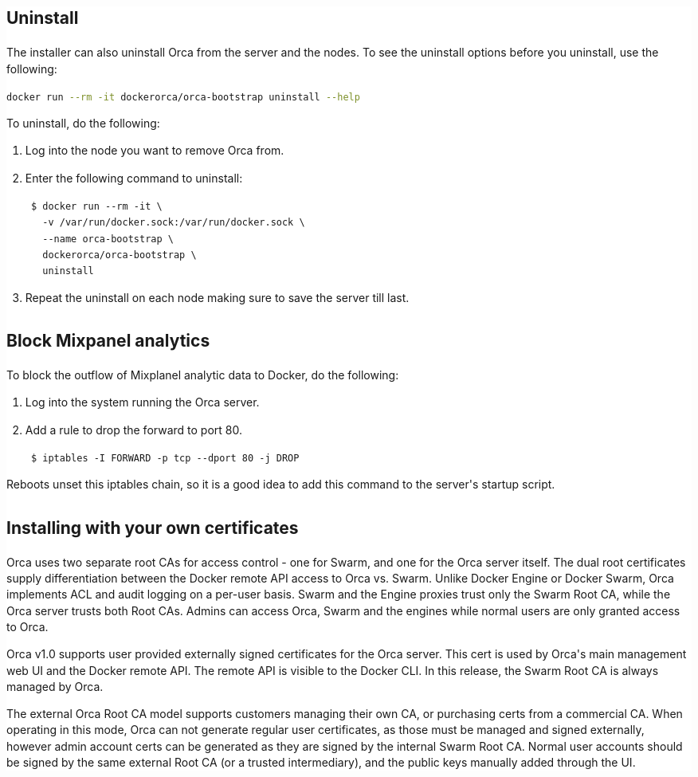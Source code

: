 
## Uninstall

The installer can also uninstall Orca from the server and the nodes. To see the uninstall options before you uninstall, use the following:

```bash
docker run --rm -it dockerorca/orca-bootstrap uninstall --help
```

To uninstall, do the following:

1. Log into the node you want to remove Orca from.

2. Enter the following command to uninstall:

        $ docker run --rm -it \
          -v /var/run/docker.sock:/var/run/docker.sock \
          --name orca-bootstrap \
          dockerorca/orca-bootstrap \
          uninstall

3. Repeat the uninstall on each node making sure to save the server till last.

## Block Mixpanel analytics

To block the outflow of Mixplanel analytic data to Docker, do the following:

1. Log into the system running the Orca server.

2. Add a rule to drop the forward to port 80.

        $ iptables -I FORWARD -p tcp --dport 80 -j DROP

Reboots unset this iptables chain, so it is a good idea to add this command to the server's startup script.

## Installing with your own certificates

Orca uses two separate root CAs for access control - one for Swarm, and one for
the Orca server itself.  The dual root certificates supply differentiation
between the Docker remote API access to Orca vs. Swarm.  Unlike Docker Engine or
Docker Swarm, Orca implements ACL and audit logging on a per-user basis.  Swarm
and the Engine proxies trust only the Swarm Root CA, while the Orca server
trusts both Root CAs.  Admins can access Orca, Swarm and the engines while
normal users are only granted access to Orca.

Orca v1.0 supports user provided externally signed certificates
for the Orca server.  This cert is used by Orca's main management web UI
and the Docker remote API. The remote API is visible to the Docker CLI. In this release, the Swarm Root CA is always managed by Orca.

The external Orca Root CA model supports customers managing their own CA, or
purchasing certs from a commercial CA.  When operating in this mode, Orca can
not generate regular user certificates, as those must be managed and signed
externally, however admin account certs can be generated as they are signed by
the internal Swarm Root CA.  Normal user accounts should be signed by the same
external Root CA (or a trusted intermediary), and the public keys manually added
through the UI.
